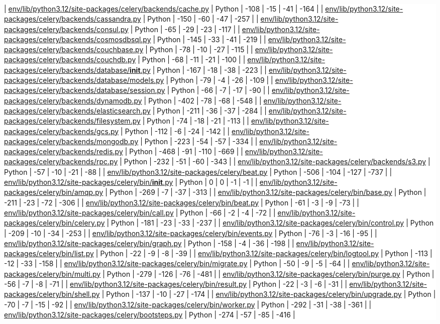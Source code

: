 | [env/lib/python3.12/site-packages/celery/backends/cache.py](/env/lib/python3.12/site-packages/celery/backends/cache.py) | Python | -108 | -15 | -41 | -164 |
| [env/lib/python3.12/site-packages/celery/backends/cassandra.py](/env/lib/python3.12/site-packages/celery/backends/cassandra.py) | Python | -150 | -60 | -47 | -257 |
| [env/lib/python3.12/site-packages/celery/backends/consul.py](/env/lib/python3.12/site-packages/celery/backends/consul.py) | Python | -65 | -29 | -23 | -117 |
| [env/lib/python3.12/site-packages/celery/backends/cosmosdbsql.py](/env/lib/python3.12/site-packages/celery/backends/cosmosdbsql.py) | Python | -145 | -33 | -41 | -219 |
| [env/lib/python3.12/site-packages/celery/backends/couchbase.py](/env/lib/python3.12/site-packages/celery/backends/couchbase.py) | Python | -78 | -10 | -27 | -115 |
| [env/lib/python3.12/site-packages/celery/backends/couchdb.py](/env/lib/python3.12/site-packages/celery/backends/couchdb.py) | Python | -68 | -11 | -21 | -100 |
| [env/lib/python3.12/site-packages/celery/backends/database/__init__.py](/env/lib/python3.12/site-packages/celery/backends/database/__init__.py) | Python | -167 | -18 | -38 | -223 |
| [env/lib/python3.12/site-packages/celery/backends/database/models.py](/env/lib/python3.12/site-packages/celery/backends/database/models.py) | Python | -79 | -4 | -26 | -109 |
| [env/lib/python3.12/site-packages/celery/backends/database/session.py](/env/lib/python3.12/site-packages/celery/backends/database/session.py) | Python | -66 | -7 | -17 | -90 |
| [env/lib/python3.12/site-packages/celery/backends/dynamodb.py](/env/lib/python3.12/site-packages/celery/backends/dynamodb.py) | Python | -402 | -78 | -68 | -548 |
| [env/lib/python3.12/site-packages/celery/backends/elasticsearch.py](/env/lib/python3.12/site-packages/celery/backends/elasticsearch.py) | Python | -211 | -36 | -37 | -284 |
| [env/lib/python3.12/site-packages/celery/backends/filesystem.py](/env/lib/python3.12/site-packages/celery/backends/filesystem.py) | Python | -74 | -18 | -21 | -113 |
| [env/lib/python3.12/site-packages/celery/backends/gcs.py](/env/lib/python3.12/site-packages/celery/backends/gcs.py) | Python | -112 | -6 | -24 | -142 |
| [env/lib/python3.12/site-packages/celery/backends/mongodb.py](/env/lib/python3.12/site-packages/celery/backends/mongodb.py) | Python | -223 | -54 | -57 | -334 |
| [env/lib/python3.12/site-packages/celery/backends/redis.py](/env/lib/python3.12/site-packages/celery/backends/redis.py) | Python | -468 | -91 | -110 | -669 |
| [env/lib/python3.12/site-packages/celery/backends/rpc.py](/env/lib/python3.12/site-packages/celery/backends/rpc.py) | Python | -232 | -51 | -60 | -343 |
| [env/lib/python3.12/site-packages/celery/backends/s3.py](/env/lib/python3.12/site-packages/celery/backends/s3.py) | Python | -57 | -10 | -21 | -88 |
| [env/lib/python3.12/site-packages/celery/beat.py](/env/lib/python3.12/site-packages/celery/beat.py) | Python | -506 | -104 | -127 | -737 |
| [env/lib/python3.12/site-packages/celery/bin/__init__.py](/env/lib/python3.12/site-packages/celery/bin/__init__.py) | Python | 0 | 0 | -1 | -1 |
| [env/lib/python3.12/site-packages/celery/bin/amqp.py](/env/lib/python3.12/site-packages/celery/bin/amqp.py) | Python | -269 | -7 | -37 | -313 |
| [env/lib/python3.12/site-packages/celery/bin/base.py](/env/lib/python3.12/site-packages/celery/bin/base.py) | Python | -211 | -23 | -72 | -306 |
| [env/lib/python3.12/site-packages/celery/bin/beat.py](/env/lib/python3.12/site-packages/celery/bin/beat.py) | Python | -61 | -3 | -9 | -73 |
| [env/lib/python3.12/site-packages/celery/bin/call.py](/env/lib/python3.12/site-packages/celery/bin/call.py) | Python | -66 | -2 | -4 | -72 |
| [env/lib/python3.12/site-packages/celery/bin/celery.py](/env/lib/python3.12/site-packages/celery/bin/celery.py) | Python | -181 | -23 | -33 | -237 |
| [env/lib/python3.12/site-packages/celery/bin/control.py](/env/lib/python3.12/site-packages/celery/bin/control.py) | Python | -209 | -10 | -34 | -253 |
| [env/lib/python3.12/site-packages/celery/bin/events.py](/env/lib/python3.12/site-packages/celery/bin/events.py) | Python | -76 | -3 | -16 | -95 |
| [env/lib/python3.12/site-packages/celery/bin/graph.py](/env/lib/python3.12/site-packages/celery/bin/graph.py) | Python | -158 | -4 | -36 | -198 |
| [env/lib/python3.12/site-packages/celery/bin/list.py](/env/lib/python3.12/site-packages/celery/bin/list.py) | Python | -22 | -9 | -8 | -39 |
| [env/lib/python3.12/site-packages/celery/bin/logtool.py](/env/lib/python3.12/site-packages/celery/bin/logtool.py) | Python | -113 | -12 | -33 | -158 |
| [env/lib/python3.12/site-packages/celery/bin/migrate.py](/env/lib/python3.12/site-packages/celery/bin/migrate.py) | Python | -50 | -9 | -5 | -64 |
| [env/lib/python3.12/site-packages/celery/bin/multi.py](/env/lib/python3.12/site-packages/celery/bin/multi.py) | Python | -279 | -126 | -76 | -481 |
| [env/lib/python3.12/site-packages/celery/bin/purge.py](/env/lib/python3.12/site-packages/celery/bin/purge.py) | Python | -56 | -7 | -8 | -71 |
| [env/lib/python3.12/site-packages/celery/bin/result.py](/env/lib/python3.12/site-packages/celery/bin/result.py) | Python | -22 | -3 | -6 | -31 |
| [env/lib/python3.12/site-packages/celery/bin/shell.py](/env/lib/python3.12/site-packages/celery/bin/shell.py) | Python | -137 | -10 | -27 | -174 |
| [env/lib/python3.12/site-packages/celery/bin/upgrade.py](/env/lib/python3.12/site-packages/celery/bin/upgrade.py) | Python | -70 | -7 | -15 | -92 |
| [env/lib/python3.12/site-packages/celery/bin/worker.py](/env/lib/python3.12/site-packages/celery/bin/worker.py) | Python | -292 | -31 | -38 | -361 |
| [env/lib/python3.12/site-packages/celery/bootsteps.py](/env/lib/python3.12/site-packages/celery/bootsteps.py) | Python | -274 | -57 | -85 | -416 |